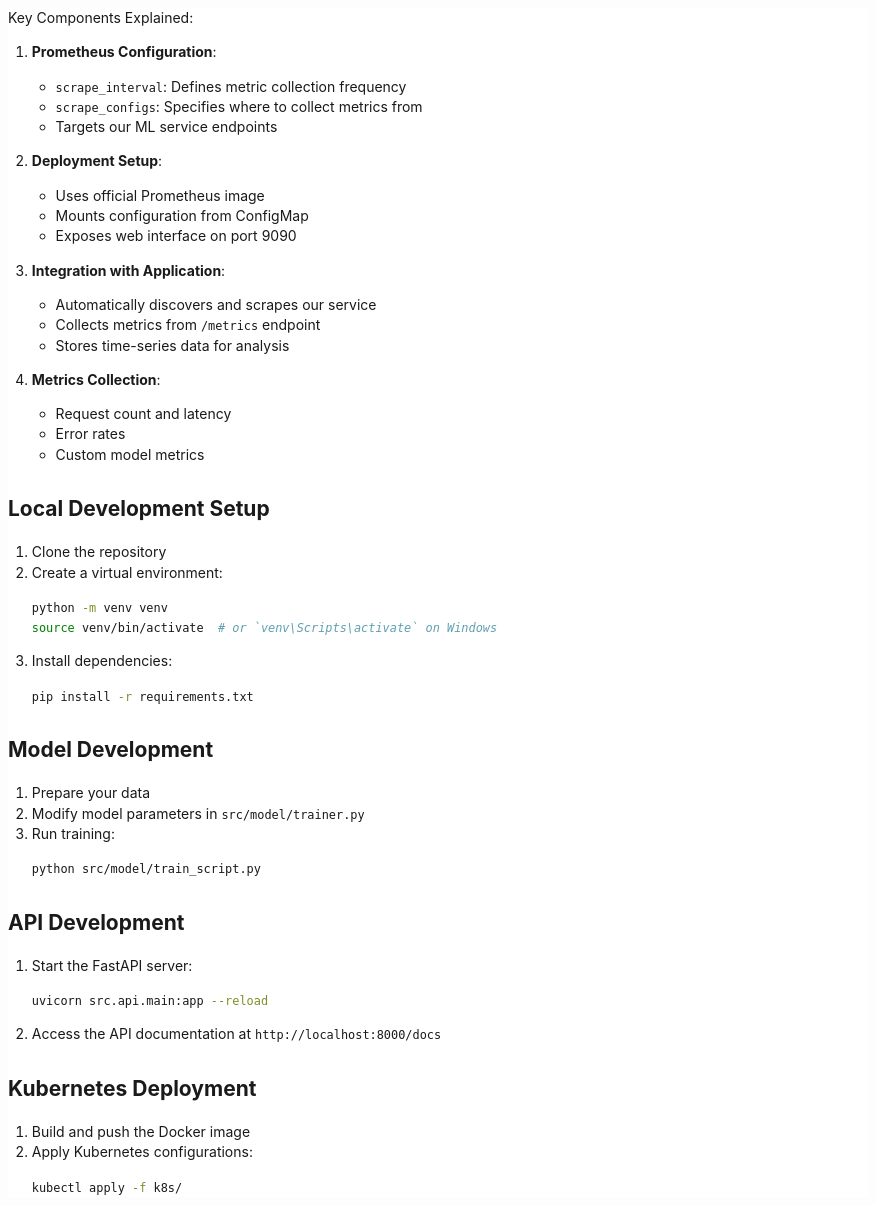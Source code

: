 Key Components Explained:

1. **Prometheus Configuration**:
   - `scrape_interval`: Defines metric collection frequency
   - `scrape_configs`: Specifies where to collect metrics from
   - Targets our ML service endpoints

2. **Deployment Setup**:
   - Uses official Prometheus image
   - Mounts configuration from ConfigMap
   - Exposes web interface on port 9090

3. **Integration with Application**:
   - Automatically discovers and scrapes our service
   - Collects metrics from `/metrics` endpoint
   - Stores time-series data for analysis

4. **Metrics Collection**:
   - Request count and latency
   - Error rates
   - Custom model metrics

## Local Development Setup
1. Clone the repository
2. Create a virtual environment:
   ```bash
   python -m venv venv
   source venv/bin/activate  # or `venv\Scripts\activate` on Windows
   ```
3. Install dependencies:
   ```bash
   pip install -r requirements.txt
   ```

## Model Development
1. Prepare your data
2. Modify model parameters in `src/model/trainer.py`
3. Run training:
   ```bash
   python src/model/train_script.py
   ```

## API Development
1. Start the FastAPI server:
   ```bash
   uvicorn src.api.main:app --reload
   ```
2. Access the API documentation at `http://localhost:8000/docs`

## Kubernetes Deployment
1. Build and push the Docker image
2. Apply Kubernetes configurations:
   ```bash
   kubectl apply -f k8s/
   ```
